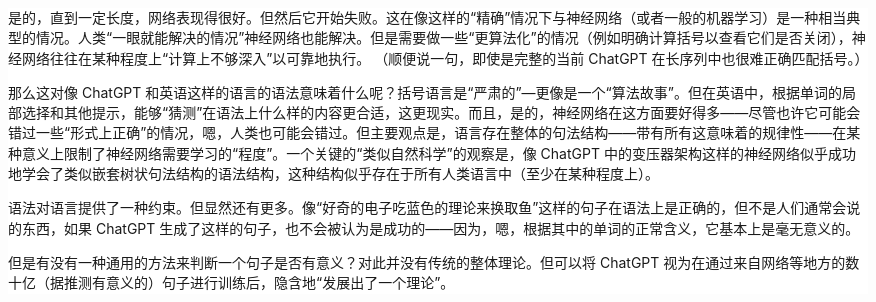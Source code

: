 是的，直到一定长度，网络表现得很好。但然后它开始失败。这在像这样的“精确”情况下与神经网络（或者一般的机器学习）是一种相当典型的情况。人类“一眼就能解决的情况”神经网络也能解决。但是需要做一些“更算法化”的情况（例如明确计算括号以查看它们是否关闭），神经网络往往在某种程度上“计算上不够深入”以可靠地执行。 （顺便说一句，即使是完整的当前 ChatGPT 在长序列中也很难正确匹配括号。）

那么这对像 ChatGPT 和英语这样的语言的语法意味着什么呢？括号语言是“严肃的”—更像是一个“算法故事”。但在英语中，根据单词的局部选择和其他提示，能够“猜测”在语法上什么样的内容更合适，这更现实。而且，是的，神经网络在这方面要好得多——尽管也许它可能会错过一些“形式上正确”的情况，嗯，人类也可能会错过。但主要观点是，语言存在整体的句法结构——带有所有这意味着的规律性——在某种意义上限制了神经网络需要学习的“程度”。一个关键的“类似自然科学”的观察是，像 ChatGPT 中的变压器架构这样的神经网络似乎成功地学会了类似嵌套树状句法结构的语法结构，这种结构似乎存在于所有人类语言中（至少在某种程度上）。

语法对语言提供了一种约束。但显然还有更多。像“好奇的电子吃蓝色的理论来换取鱼”这样的句子在语法上是正确的，但不是人们通常会说的东西，如果 ChatGPT 生成了这样的句子，也不会被认为是成功的——因为，嗯，根据其中的单词的正常含义，它基本上是毫无意义的。

但是有没有一种通用的方法来判断一个句子是否有意义？对此并没有传统的整体理论。但可以将 ChatGPT 视为在通过来自网络等地方的数十亿（据推测有意义的）句子进行训练后，隐含地“发展出了一个理论”。

